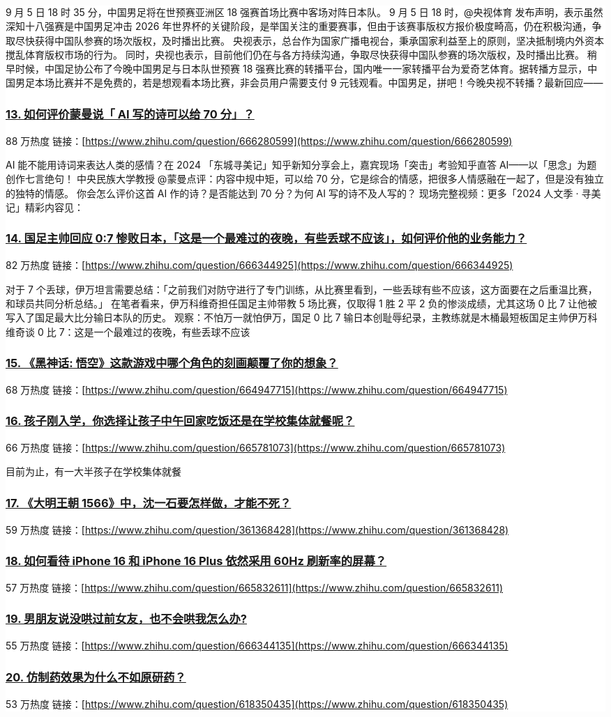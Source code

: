 9 月 5 日 18 时 35 分，中国男足将在世预赛亚洲区 18 强赛首场比赛中客场对阵日本队。 9 月 5 日 18 时，@央视体育 发布声明，表示虽然深知十八强赛是中国男足冲击 2026 年世界杯的关键阶段，是举国关注的重要赛事，但由于该赛事版权方报价极度畸高，仍在积极沟通，争取尽快获得中国队参赛的场次版权，及时播出比赛。 央视表示，总台作为国家广播电视台，秉承国家利益至上的原则，坚决抵制境内外资本搅乱体育版权市场的行为。 同时，央视也表示，目前他们仍在与各方持续沟通，争取尽快获得中国队参赛的场次版权，及时播出比赛。 稍早时候，中国足协公布了今晚中国男足与日本队世预赛 18 强赛比赛的转播平台，国内唯一一家转播平台为爱奇艺体育。据转播方显示，中国男足本场比赛并不是免费的，若是想观看本场比赛，非会员用户需要支付 9 元钱观看。中国男足，拼吧！今晚央视不转播？最新回应——

### [13. 如何评价蒙曼说「 AI 写的诗可以给 70 分」？](https://www.zhihu.com/question/666280599)
88 万热度 链接：[https://www.zhihu.com/question/666280599](https://www.zhihu.com/question/666280599)

AI 能不能用诗词来表达人类的感情？在 2024 「东城寻美记」知乎新知分享会上，嘉宾现场「突击」考验知乎直答 AI——以「思念」为题创作七言绝句！ 中央民族大学教授 @蒙曼点评：内容中规中矩，可以给 70 分，它是综合的情感，把很多人情感融在一起了，但是没有独立的独特的情感。 你会怎么评价这首 AI 作的诗？是否能达到 70 分？为何 AI 写的诗不及人写的？ 现场完整视频：更多「2024 人文季 · 寻美记」精彩内容见： 

### [14. 国足主帅回应 0:7 惨败日本，「这是一个最难过的夜晚，有些丢球不应该」，如何评价他的业务能力？](https://www.zhihu.com/question/666344925)
82 万热度 链接：[https://www.zhihu.com/question/666344925](https://www.zhihu.com/question/666344925)

对于 7 个丢球，伊万坦言需要总结：「之前我们对防守进行了专门训练，从比赛里看到，一些丢球有些不应该，这方面要在之后重温比赛，和球员共同分析总结。」 在笔者看来，伊万科维奇担任国足主帅带教 5 场比赛，仅取得 1 胜 2 平 2 负的惨淡成绩，尤其这场 0 比 7 让他被写入了国足最大比分输日本队的历史。 观察：不怕万一就怕伊万，国足 0 比 7 输日本创耻辱纪录，主教练就是木桶最短板国足主帅伊万科维奇谈 0 比 7：这是一个最难过的夜晚，有些丢球不应该

### [15. 《黑神话: 悟空》这款游戏中哪个角色的刻画颠覆了你的想象？](https://www.zhihu.com/question/664947715)
68 万热度 链接：[https://www.zhihu.com/question/664947715](https://www.zhihu.com/question/664947715)



### [16. 孩子刚入学，你选择让孩子中午回家吃饭还是在学校集体就餐呢？](https://www.zhihu.com/question/665781073)
66 万热度 链接：[https://www.zhihu.com/question/665781073](https://www.zhihu.com/question/665781073)

目前为止，有一大半孩子在学校集体就餐

### [17. 《大明王朝 1566》中，沈一石要怎样做，才能不死？](https://www.zhihu.com/question/361368428)
59 万热度 链接：[https://www.zhihu.com/question/361368428](https://www.zhihu.com/question/361368428)



### [18. 如何看待 iPhone 16 和 iPhone 16 Plus 依然采用 60Hz 刷新率的屏幕？](https://www.zhihu.com/question/665832611)
57 万热度 链接：[https://www.zhihu.com/question/665832611](https://www.zhihu.com/question/665832611)



### [19. 男朋友说没哄过前女友，也不会哄我怎么办?](https://www.zhihu.com/question/666344135)
55 万热度 链接：[https://www.zhihu.com/question/666344135](https://www.zhihu.com/question/666344135)



### [20. 仿制药效果为什么不如原研药？](https://www.zhihu.com/question/618350435)
53 万热度 链接：[https://www.zhihu.com/question/618350435](https://www.zhihu.com/question/618350435)
